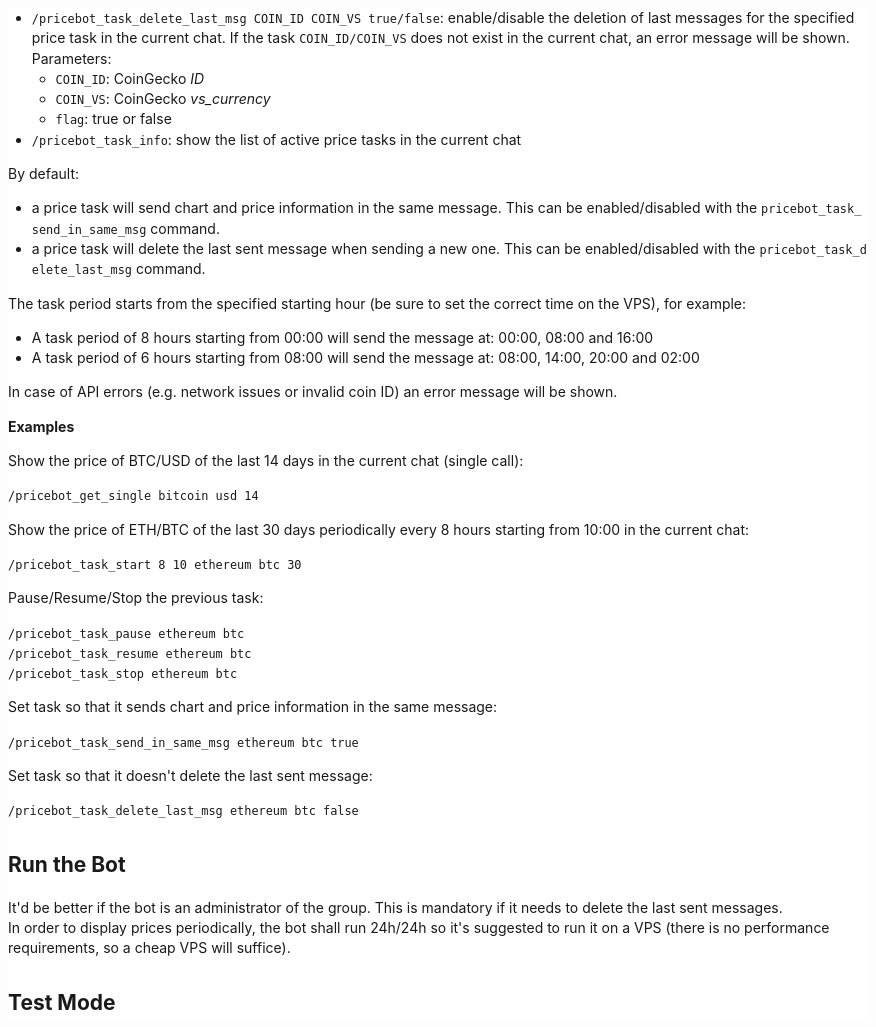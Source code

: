 - `/pricebot_task_delete_last_msg COIN_ID COIN_VS true/false`: enable/disable the deletion of last messages for the specified price task in the current chat. If the task `COIN_ID/COIN_VS` does not exist in the current chat, an error message will be shown.\
Parameters:
    - `COIN_ID`: CoinGecko *ID*
    - `COIN_VS`: CoinGecko *vs_currency*
    - `flag`: true or false
- `/pricebot_task_info`: show the list of active price tasks in the current chat

By default:
- a price task will send chart and price information in the same message. This can be enabled/disabled with the `pricebot_task_send_in_same_msg` command.
- a price task will delete the last sent message when sending a new one. This can be enabled/disabled with the `pricebot_task_delete_last_msg` command.

The task period starts from the specified starting hour (be sure to set the correct time on the VPS), for example:
- A task period of 8 hours starting from 00:00 will send the message at: 00:00, 08:00 and 16:00
- A task period of 6 hours starting from 08:00 will send the message at: 08:00, 14:00, 20:00 and 02:00

In case of API errors (e.g. network issues or invalid coin ID) an error message will be shown.

**Examples**

Show the price of BTC/USD of the last 14 days in the current chat (single call):

    /pricebot_get_single bitcoin usd 14

Show the price of ETH/BTC of the last 30 days periodically every 8 hours starting from 10:00 in the current chat:

    /pricebot_task_start 8 10 ethereum btc 30

Pause/Resume/Stop the previous task:

    /pricebot_task_pause ethereum btc
    /pricebot_task_resume ethereum btc
    /pricebot_task_stop ethereum btc

Set task so that it sends chart and price information in the same message:

    /pricebot_task_send_in_same_msg ethereum btc true

Set task so that it doesn't delete the last sent message:

    /pricebot_task_delete_last_msg ethereum btc false

## Run the Bot

It'd be better if the bot is an administrator of the group. This is mandatory if it needs to delete the last sent messages.\
In order to display prices periodically, the bot shall run 24h/24h so it's suggested to run it on a VPS (there is no performance requirements, so a cheap VPS will suffice).

## Test Mode
